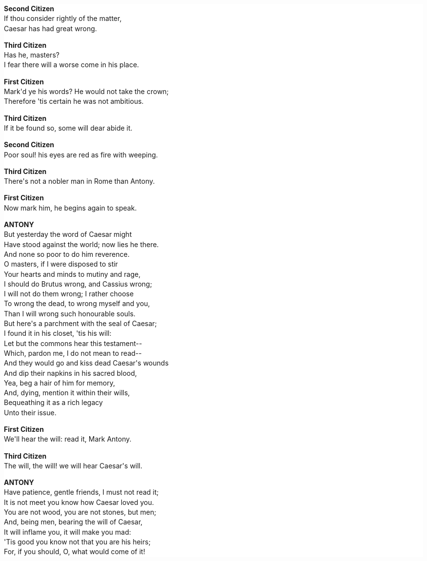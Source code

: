 **Second Citizen**  
If thou consider rightly of the matter,  
Caesar has had great wrong.

**Third Citizen**  
Has he, masters?  
I fear there will a worse come in his place.

**First Citizen**  
Mark'd ye his words? He would not take the crown;  
Therefore 'tis certain he was not ambitious.

**Third Citizen**  
If it be found so, some will dear abide it.

**Second Citizen**  
Poor soul! his eyes are red as fire with weeping.

**Third Citizen**  
There's not a nobler man in Rome than Antony.

**First Citizen**  
Now mark him, he begins again to speak.

**ANTONY**  
But yesterday the word of Caesar might  
Have stood against the world; now lies he there.  
And none so poor to do him reverence.  
O masters, if I were disposed to stir  
Your hearts and minds to mutiny and rage,  
I should do Brutus wrong, and Cassius wrong;  
I will not do them wrong; I rather choose  
To wrong the dead, to wrong myself and you,  
Than I will wrong such honourable souls.  
But here's a parchment with the seal of Caesar;  
I found it in his closet, 'tis his will:  
Let but the commons hear this testament--  
Which, pardon me, I do not mean to read--  
And they would go and kiss dead Caesar's wounds  
And dip their napkins in his sacred blood,  
Yea, beg a hair of him for memory,  
And, dying, mention it within their wills,  
Bequeathing it as a rich legacy  
Unto their issue.

**First Citizen**  
We'll hear the will: read it, Mark Antony.

**Third Citizen**  
The will, the will! we will hear Caesar's will.

**ANTONY**  
Have patience, gentle friends, I must not read it;  
It is not meet you know how Caesar loved you.  
You are not wood, you are not stones, but men;  
And, being men, bearing the will of Caesar,  
It will inflame you, it will make you mad:  
'Tis good you know not that you are his heirs;  
For, if you should, O, what would come of it!

